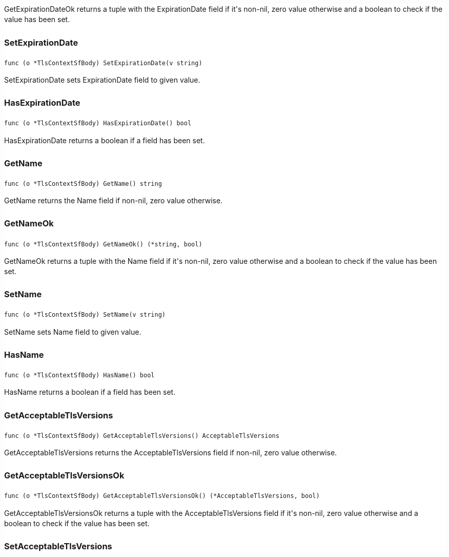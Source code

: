 GetExpirationDateOk returns a tuple with the ExpirationDate field if it's non-nil, zero value otherwise
and a boolean to check if the value has been set.

### SetExpirationDate

`func (o *TlsContextSfBody) SetExpirationDate(v string)`

SetExpirationDate sets ExpirationDate field to given value.

### HasExpirationDate

`func (o *TlsContextSfBody) HasExpirationDate() bool`

HasExpirationDate returns a boolean if a field has been set.

### GetName

`func (o *TlsContextSfBody) GetName() string`

GetName returns the Name field if non-nil, zero value otherwise.

### GetNameOk

`func (o *TlsContextSfBody) GetNameOk() (*string, bool)`

GetNameOk returns a tuple with the Name field if it's non-nil, zero value otherwise
and a boolean to check if the value has been set.

### SetName

`func (o *TlsContextSfBody) SetName(v string)`

SetName sets Name field to given value.

### HasName

`func (o *TlsContextSfBody) HasName() bool`

HasName returns a boolean if a field has been set.

### GetAcceptableTlsVersions

`func (o *TlsContextSfBody) GetAcceptableTlsVersions() AcceptableTlsVersions`

GetAcceptableTlsVersions returns the AcceptableTlsVersions field if non-nil, zero value otherwise.

### GetAcceptableTlsVersionsOk

`func (o *TlsContextSfBody) GetAcceptableTlsVersionsOk() (*AcceptableTlsVersions, bool)`

GetAcceptableTlsVersionsOk returns a tuple with the AcceptableTlsVersions field if it's non-nil, zero value otherwise
and a boolean to check if the value has been set.

### SetAcceptableTlsVersions
